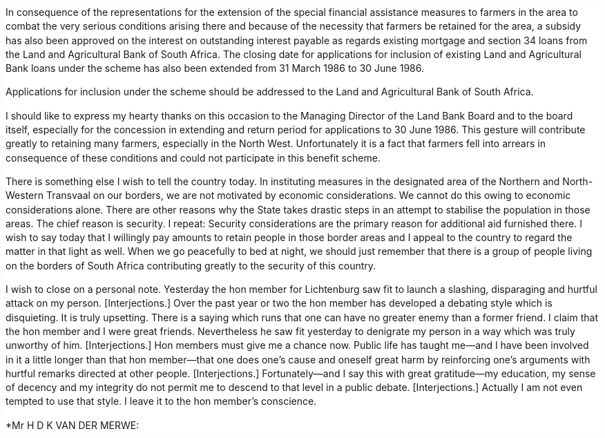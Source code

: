 <block name="quote">In consequence of the representations for the extension of the special financial assistance measures to farmers in the area <span class="col_2561-2562" refersTo="page_0152"/>to combat the very serious conditions arising there and because of the necessity that farmers be retained for the area, a subsidy has also been approved on the interest on outstanding interest payable as regards existing mortgage and section 34 loans from the Land and Agricultural Bank of South Africa. The closing date for applications for inclusion of existing Land and Agricultural Bank loans under the scheme has also been extended from 31 March 1986 to 30 June 1986.</block>

<block name="quote">Applications for inclusion under the scheme should be addressed to the Land and Agricultural Bank of South Africa.</block>

<p>I should like to express my hearty thanks on this occasion to the Managing Director of the Land Bank Board and to the board itself, especially for the concession in extending and return period for applications to 30 June 1986. This gesture will contribute greatly to retaining many farmers, especially in the North West. Unfortunately it is a fact that farmers fell into arrears in consequence of these conditions and could not participate in this benefit scheme.</p>

<p>There is something else I wish to tell the country today. In instituting measures in the designated area of the Northern and North-Western Transvaal on our borders, we are not motivated by economic considerations. We cannot do this owing to economic considerations alone. There are other reasons why the State takes drastic steps in an attempt to stabilise the population in those areas. The chief reason is security. I repeat: Security considerations are the primary reason for additional aid furnished there. I wish to say today that I willingly pay amounts to retain people in those border areas and I appeal to the country to regard the matter in that light as well. When we go peacefully to bed at night, we should just remember that there is a group of people living on the borders of South Africa contributing greatly to the security of this country.</p>

<p>I wish to close on a personal note. Yesterday the hon member for Lichtenburg saw fit to launch a slashing, disparaging and hurtful attack on my person. [Interjections.] Over the past year or two the hon member has developed a debating style which is disquieting. It is truly upsetting. There is a saying which runs that one can have no greater enemy than a former friend. I claim that the hon member and I were great friends. Nevertheless he saw fit yesterday to denigrate my person in a way which was truly unworthy of him. [Interjections.] Hon members must give me a chance now. Public life has taught me&#x2014;and I have been involved in it a little longer than that hon member&#x2014;that one does one&#x2019;s cause and oneself great harm by reinforcing one&#x2019;s arguments with hurtful remarks directed at other people. [Interjections.] Fortunately&#x2014;and I say this with great gratitude&#x2014;my education, my sense of decency and my integrity do not permit me to descend to that level in a public debate. [Interjections.] Actually I am not even tempted to use that style. I leave it to the hon member&#x2019;s conscience.</p>

</speech>

<speech by="#van_der_merwe">

<from>*Mr <person refersTo="hansard_za">H D K VAN DER MERWE</person>:</from>


